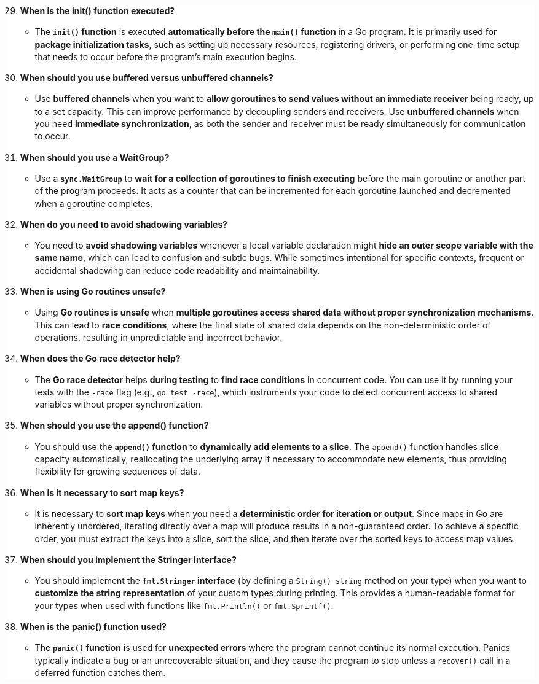 29. **When is the init() function executed?**
    *   The **`init()` function** is executed **automatically before the `main()` function** in a Go program. It is primarily used for **package initialization tasks**, such as setting up necessary resources, registering drivers, or performing one-time setup that needs to occur before the program’s main execution begins.

30. **When should you use buffered versus unbuffered channels?**
    *   Use **buffered channels** when you want to **allow goroutines to send values without an immediate receiver** being ready, up to a set capacity. This can improve performance by decoupling senders and receivers. Use **unbuffered channels** when you need **immediate synchronization**, as both the sender and receiver must be ready simultaneously for communication to occur.

31. **When should you use a WaitGroup?**
    *   Use a **`sync.WaitGroup`** to **wait for a collection of goroutines to finish executing** before the main goroutine or another part of the program proceeds. It acts as a counter that can be incremented for each goroutine launched and decremented when a goroutine completes.

32. **When do you need to avoid shadowing variables?**
    *   You need to **avoid shadowing variables** whenever a local variable declaration might **hide an outer scope variable with the same name**, which can lead to confusion and subtle bugs. While sometimes intentional for specific contexts, frequent or accidental shadowing can reduce code readability and maintainability.

33. **When is using Go routines unsafe?**
    *   Using **Go routines is unsafe** when **multiple goroutines access shared data without proper synchronization mechanisms**. This can lead to **race conditions**, where the final state of shared data depends on the non-deterministic order of operations, resulting in unpredictable and incorrect behavior.

34. **When does the Go race detector help?**
    *   The **Go race detector** helps **during testing** to **find race conditions** in concurrent code. You can use it by running your tests with the `-race` flag (e.g., `go test -race`), which instruments your code to detect concurrent access to shared variables without proper synchronization.

35. **When should you use the append() function?**
    *   You should use the **`append()` function** to **dynamically add elements to a slice**. The `append()` function handles slice capacity automatically, reallocating the underlying array if necessary to accommodate new elements, thus providing flexibility for growing sequences of data.

36. **When is it necessary to sort map keys?**
    *   It is necessary to **sort map keys** when you need a **deterministic order for iteration or output**. Since maps in Go are inherently unordered, iterating directly over a map will produce results in a non-guaranteed order. To achieve a specific order, you must extract the keys into a slice, sort the slice, and then iterate over the sorted keys to access map values.

37. **When should you implement the Stringer interface?**
    *   You should implement the **`fmt.Stringer` interface** (by defining a `String() string` method on your type) when you want to **customize the string representation** of your custom types during printing. This provides a human-readable format for your types when used with functions like `fmt.Println()` or `fmt.Sprintf()`.

38. **When is the panic() function used?**
    *   The **`panic()` function** is used for **unexpected errors** where the program cannot continue its normal execution. Panics typically indicate a bug or an unrecoverable situation, and they cause the program to stop unless a `recover()` call in a deferred function catches them.
